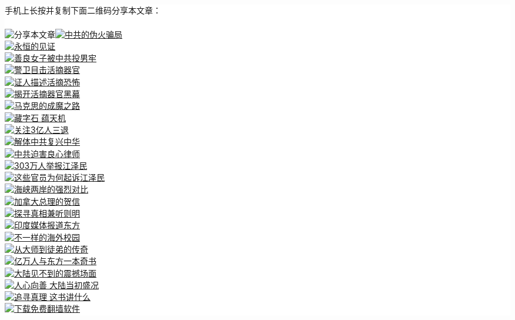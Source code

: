 ####
手机上长按并复制下面二维码分享本文章：<br><br><img src="http://www.hehaibao.com/qr/index.php?m=1&e=L&p=10&t=&d=https://github.com/asdfgt5/djy/blob/master/gb/6/8/10/n1416763.md%231" title="分享本文章"></td><td VALIGN=TOP><a href="https://github.com/asdfgt5/djy/blob/master/gb/16/1/21/n4622075.md?dfh#1" target="_blank"><img src="https://raw.githubusercontent.com/asdfgt5/djy/master/gb/300/wei-f1.jpg" title="中共的伪火骗局"  alt="中共的伪火骗局"></a><br><a href="https://github.com/asdfgt5/yh/blob/master/README.md?dfh#1" target="_blank"><img src="https://raw.githubusercontent.com/asdfgt5/djy/master/gb/300/yong-h.jpg" title="永恒的见证"  alt="永恒的见证"></a><br><a href="https://github.com/asdfgt5/djy/blob/master/gb/13/9/29/n3974789.md?dfh#1" target="_blank"><img src="https://raw.githubusercontent.com/asdfgt5/djy/master/gb/300/shang-lnz.jpg" title="善良女子被中共投男牢"  alt="善良女子被中共投男牢"></a><br><a href="https://github.com/asdfgt5/djy/blob/master/gb/16/3/16/n4663449.md?dfh#1" target="_blank"><img src="https://raw.githubusercontent.com/asdfgt5/djy/master/gb/300/huo-z3.jpg" title="警卫目击活摘器官"  alt="警卫目击活摘器官"></a><br><a href="https://github.com/asdfgt5/djy/blob/master/gb/16/8/7/n8177641.md?dfh#1" target="_blank"><img src="https://raw.githubusercontent.com/asdfgt5/djy/master/gb/300/huo-z4.jpg" title="证人描述活摘恐怖"  alt="证人描述活摘恐怖"></a><br><a href="https://github.com/asdfgt5/djy/blob/master/gb/10/4/19/n2881569.md?dfh#1" target="_blank"><img src="https://raw.githubusercontent.com/asdfgt5/djy/master/gb/300/huo-z1.jpg" title="揭开活摘器官黑幕"  alt="揭开活摘器官黑幕"></a><br><a href="https://github.com/asdfgt5/djy/blob/master/gb/10/11/7/n3077476.md?dfh#1" target="_blank"><img src="https://raw.githubusercontent.com/asdfgt5/djy/master/gb/300/ma-ks.jpg" title="马克思的成魔之路"  alt="马克思的成魔之路"></a><br><a href="https://github.com/asdfgt5/djy/blob/master/gb/14/6/9/n4173977.md?dfh#1" target="_blank"><img src="https://raw.githubusercontent.com/asdfgt5/djy/master/gb/300/chang-zs.jpg" title="藏字石 蕴天机"  alt="藏字石 蕴天机"></a><br><a href="https://github.com/asdfgt5/djy/blob/master/gb/18/5/10/n10381511.md?dfh#1" target="_blank"><img src="https://raw.githubusercontent.com/asdfgt5/djy/master/gb/300/st1.jpg" title="关注3亿人三退"  alt="关注3亿人三退"></a><br><a href="https://github.com/asdfgt5/djy/blob/master/gb/18/3/21/n10237682.md?dfh#1" target="_blank"><img src="https://raw.githubusercontent.com/asdfgt5/djy/master/gb/300/jie-t.jpg" title="解体中共复兴中华"  alt="解体中共复兴中华"></a><br><a href="https://github.com/asdfgt5/djy/blob/master/gb/9/2/9/n2422991.md?dfh#1" target="_blank"><img src="https://raw.githubusercontent.com/asdfgt5/djy/master/gb/300/gao-zs.jpg" title="中共迫害良心律师"  alt="中共迫害良心律师"></a><br><a href="https://github.com/asdfgt5/djy/blob/master/gb/18/12/9/n10900044.md?dfh#1" target="_blank"><img src="https://raw.githubusercontent.com/asdfgt5/djy/master/gb/300/sj1.jpg" title="303万人举报江泽民"  alt="303万人举报江泽民"></a><br><a href="https://github.com/asdfgt5/djy/blob/master/gb/18/8/28/n10672014.md?dfh#1" target="_blank"><img src="https://raw.githubusercontent.com/asdfgt5/djy/master/gb/300/sj2.jpg" title="这些官员为何起诉江泽民"  alt="这些官员为何起诉江泽民"></a><br><a href="https://github.com/asdfgt5/djy/blob/master/gb/8/12/18/n2367165.md?dfh#1" target="_blank"><img src="https://raw.githubusercontent.com/asdfgt5/djy/master/gb/300/liangan.jpg" title="海峡两岸的强烈对比"  alt="海峡两岸的强烈对比"></a><br><a href="https://github.com/asdfgt5/djy/blob/master/gb/15/5/5/n4427238.md?dfh#1" target="_blank"><img src="https://raw.githubusercontent.com/asdfgt5/djy/master/gb/300/jia-ndzl.jpg" title="加拿大总理的贺信"  alt="加拿大总理的贺信"></a><br><a href="https://github.com/asdfgt5/djy/blob/master/gb/11/6/17/n3289382.md?dfh#1" target="_blank">
<img src="https://raw.githubusercontent.com/asdfgt5/djy/master/gb/300/xiao-wd.jpg" title="探寻真相兼听则明"  alt="探寻真相兼听则明"></a><br><a href="https://github.com/asdfgt5/djy/blob/master/gb/18/10/27/n10812623.md?dfh#1" target="_blank"><img src="https://raw.githubusercontent.com/asdfgt5/djy/master/gb/300/yindu.jpg" title="印度媒体报道东方"  alt="印度媒体报道东方"></a><br><a href="https://github.com/asdfgt5/djy/blob/master/gb/18/6/9/n10469652.md?dfh#1" target="_blank"><img src="https://raw.githubusercontent.com/asdfgt5/djy/master/gb/300/xie-j.jpg" title="不一样的海外校园"  alt="不一样的海外校园"></a><br><a href="https://github.com/asdfgt5/djy/blob/master/gb/7/4/5/n1669415.md?dfh#1" target="_blank"><img src="https://raw.githubusercontent.com/asdfgt5/djy/master/gb/300/li-up.jpg" title="从大师到徒弟的传奇"  alt="从大师到徒弟的传奇"></a><br><a href="https://github.com/asdfgt5/djy/blob/master/gb/17/5/26/n9191512.md?dfh#1" target="_blank"><img src="https://raw.githubusercontent.com/asdfgt5/djy/master/gb/300/zfl2.jpg" title="亿万人与东方一本奇书"  alt="亿万人与东方一本奇书"></a><br><a href="https://github.com/asdfgt5/djy/blob/master/gb/13/11/27/n4020290.md?dfh#1" target="_blank"><img src="https://raw.githubusercontent.com/asdfgt5/djy/master/gb/300/zhen-h.jpg" title="大陆见不到的震撼场面"  alt="大陆见不到的震撼场面"></a><br><a href="https://github.com/asdfgt5/djy/blob/master/gb/15/7/17/n4482910.md?dfh#1" target="_blank"><img src="https://raw.githubusercontent.com/asdfgt5/djy/master/gb/300/dalu-sk.jpg" title="人心向善 大陆当初盛况"  alt="人心向善 大陆当初盛况"></a><br><a href="https://github.com/asdfgt5/djy/blob/master/gb/9/10/15/n2689419.md?dfh#1" target="_blank"><img src="https://raw.githubusercontent.com/asdfgt5/djy/master/gb/300/zfl1.jpg" title="追寻真理 这书讲什么"  alt="追寻真理 这书讲什么"></a><br><a href="https://github.com/asdfgt5/fq/blob/master/README.md?dfh#1" target="_blank"><img src="https://raw.githubusercontent.com/asdfgt5/djy/master/gb/300/fq1.jpg" title="下载免费翻墙软件"  alt="下载免费翻墙软件"></a><br></td></tr></table>
